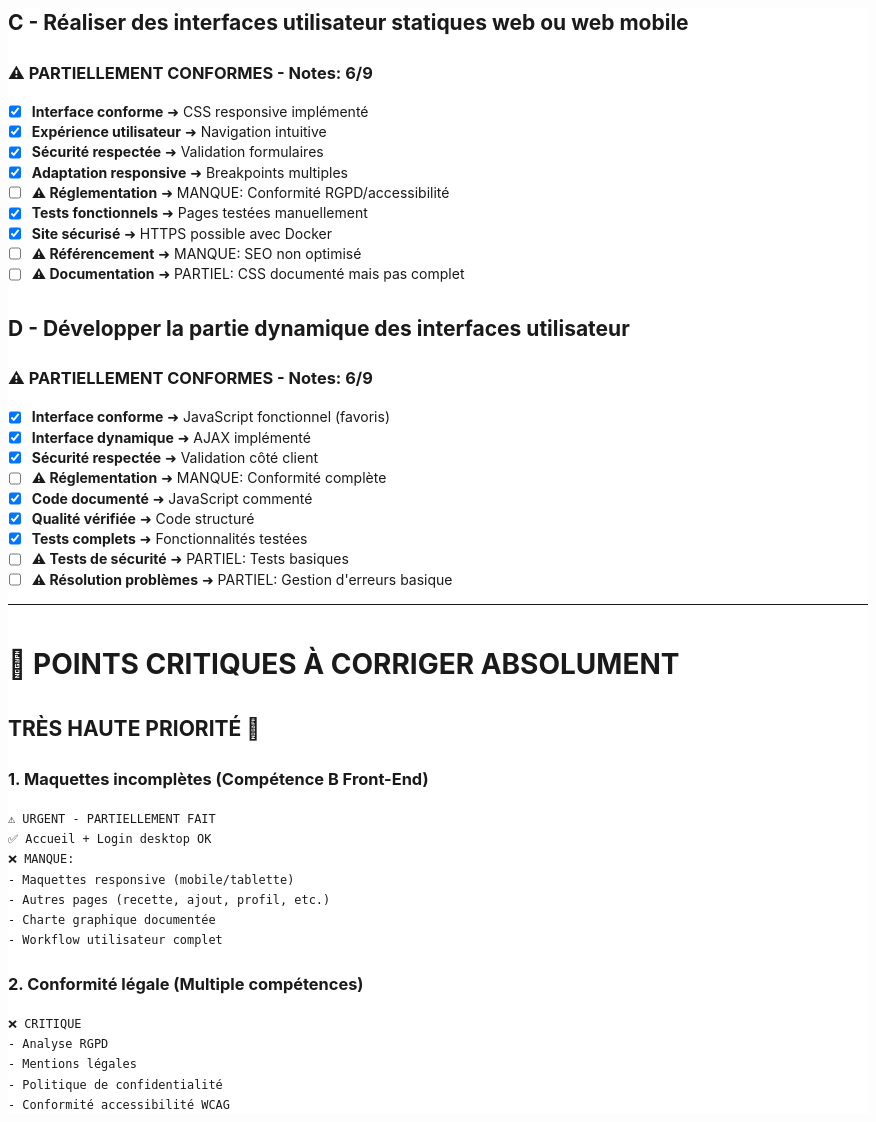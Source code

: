 ## **C - Réaliser des interfaces utilisateur statiques web ou web mobile**

### ⚠️ **PARTIELLEMENT CONFORMES** - Notes: 6/9
- [x] **Interface conforme** ➜ CSS responsive implémenté
- [x] **Expérience utilisateur** ➜ Navigation intuitive
- [x] **Sécurité respectée** ➜ Validation formulaires
- [x] **Adaptation responsive** ➜ Breakpoints multiples
- [ ] **⚠️ Réglementation** ➜ MANQUE: Conformité RGPD/accessibilité
- [x] **Tests fonctionnels** ➜ Pages testées manuellement
- [x] **Site sécurisé** ➜ HTTPS possible avec Docker
- [ ] **⚠️ Référencement** ➜ MANQUE: SEO non optimisé
- [ ] **⚠️ Documentation** ➜ PARTIEL: CSS documenté mais pas complet

## **D - Développer la partie dynamique des interfaces utilisateur**

### ⚠️ **PARTIELLEMENT CONFORMES** - Notes: 6/9
- [x] **Interface conforme** ➜ JavaScript fonctionnel (favoris)
- [x] **Interface dynamique** ➜ AJAX implémenté
- [x] **Sécurité respectée** ➜ Validation côté client
- [ ] **⚠️ Réglementation** ➜ MANQUE: Conformité complète
- [x] **Code documenté** ➜ JavaScript commenté
- [x] **Qualité vérifiée** ➜ Code structuré
- [x] **Tests complets** ➜ Fonctionnalités testées
- [ ] **⚠️ Tests de sécurité** ➜ PARTIEL: Tests basiques
- [ ] **⚠️ Résolution problèmes** ➜ PARTIEL: Gestion d'erreurs basique

---

# 🚨 **POINTS CRITIQUES À CORRIGER ABSOLUMENT**

## **TRÈS HAUTE PRIORITÉ** 🔴

### 1. **Maquettes incomplètes** (Compétence B Front-End)
```
⚠️ URGENT - PARTIELLEMENT FAIT
✅ Accueil + Login desktop OK
❌ MANQUE:
- Maquettes responsive (mobile/tablette)
- Autres pages (recette, ajout, profil, etc.)
- Charte graphique documentée
- Workflow utilisateur complet
```

### 2. **Conformité légale** (Multiple compétences)
```
❌ CRITIQUE
- Analyse RGPD
- Mentions légales  
- Politique de confidentialité
- Conformité accessibilité WCAG
```
